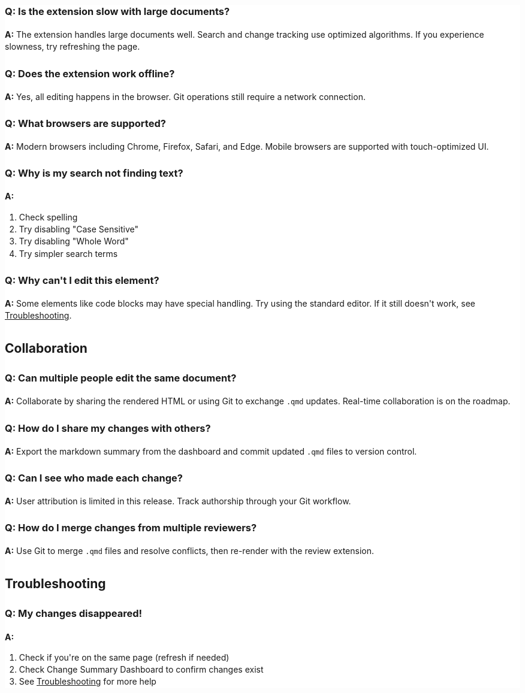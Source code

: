 ### Q: Is the extension slow with large documents?
**A:** The extension handles large documents well. Search and change tracking use optimized algorithms. If you experience slowness, try refreshing the page.

### Q: Does the extension work offline?
**A:** Yes, all editing happens in the browser. Git operations still require a network connection.

### Q: What browsers are supported?
**A:** Modern browsers including Chrome, Firefox, Safari, and Edge. Mobile browsers are supported with touch-optimized UI.

### Q: Why is my search not finding text?
**A:**
1. Check spelling
2. Try disabling "Case Sensitive"
3. Try disabling "Whole Word"
4. Try simpler search terms

### Q: Why can't I edit this element?
**A:** Some elements like code blocks may have special handling. Try using the standard editor. If it still doesn't work, see [Troubleshooting](./TROUBLESHOOTING.md).

## Collaboration

### Q: Can multiple people edit the same document?
**A:** Collaborate by sharing the rendered HTML or using Git to exchange `.qmd` updates. Real-time collaboration is on the roadmap.

### Q: How do I share my changes with others?
**A:** Export the markdown summary from the dashboard and commit updated `.qmd` files to version control.

### Q: Can I see who made each change?
**A:** User attribution is limited in this release. Track authorship through your Git workflow.

### Q: How do I merge changes from multiple reviewers?
**A:** Use Git to merge `.qmd` files and resolve conflicts, then re-render with the review extension.

## Troubleshooting

### Q: My changes disappeared!
**A:**
1. Check if you're on the same page (refresh if needed)
2. Check Change Summary Dashboard to confirm changes exist
3. See [Troubleshooting](./TROUBLESHOOTING.md) for more help
